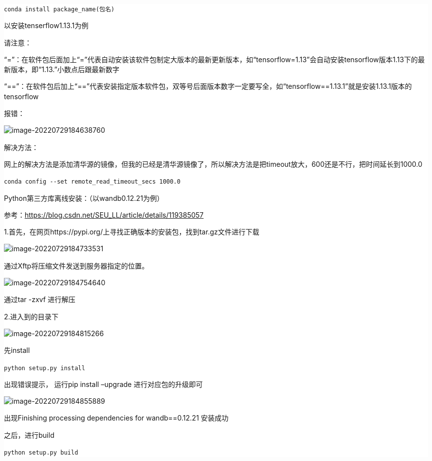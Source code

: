```shell
conda install package_name(包名)
```

以安装tenserflow1.13.1为例

 

请注意：

“=”：在软件包后面加上“=”代表自动安装该软件包制定大版本的最新更新版本，如“tensorflow=1.13”会自动安装tensorflow版本1.13下的最新版本，即“1.13.”小数点后跟最新数字

“==”：在软件包后加上“==”代表安装指定版本软件包，双等号后面版本数字一定要写全，如“tensorflow==1.13.1”就是安装1.13.1版本的tensorflow

 报错：

![image-20220729184638760](C:\Users\刘宇辰\AppData\Roaming\Typora\typora-user-images\image-20220729184638760.png)

解决方法：

网上的解决方法是添加清华源的镜像，但我的已经是清华源镜像了，所以解决方法是把timeout放大，600还是不行，把时间延长到1000.0

```shell
conda config --set remote_read_timeout_secs 1000.0
```

Python第三方库离线安装：（以wandb0.12.21为例）

参考：https://blog.csdn.net/SEU_LL/article/details/119385057

1.首先，在网页https://pypi.org/上寻找正确版本的安装包，找到tar.gz文件进行下载

![image-20220729184733531](C:\Users\刘宇辰\AppData\Roaming\Typora\typora-user-images\image-20220729184733531.png)

通过Xftp将压缩文件发送到服务器指定的位置。

![image-20220729184754640](C:\Users\刘宇辰\AppData\Roaming\Typora\typora-user-images\image-20220729184754640.png)

通过tar -zxvf 进行解压

2.进入到的目录下

![image-20220729184815266](C:\Users\刘宇辰\AppData\Roaming\Typora\typora-user-images\image-20220729184815266.png)

先install

```shell
python setup.py install
```

出现错误提示， 运行pip install –upgrade 进行对应包的升级即可

![image-20220729184855889](C:\Users\刘宇辰\AppData\Roaming\Typora\typora-user-images\image-20220729184855889.png)

出现Finishing processing dependencies for wandb==0.12.21 安装成功

之后，进行build

```shell
python setup.py build
```
